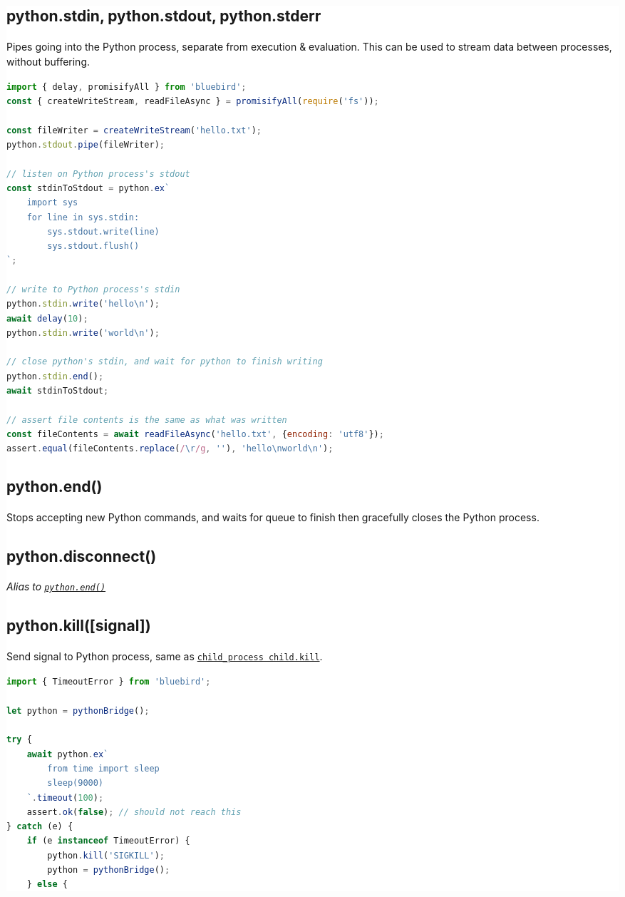 ## python.stdin, python.stdout, python.stderr

Pipes going into the Python process, separate from execution & evaluation.  This can be used to stream data between processes, without buffering.

```javascript
import { delay, promisifyAll } from 'bluebird';
const { createWriteStream, readFileAsync } = promisifyAll(require('fs'));

const fileWriter = createWriteStream('hello.txt');
python.stdout.pipe(fileWriter);

// listen on Python process's stdout
const stdinToStdout = python.ex`
    import sys
    for line in sys.stdin:
        sys.stdout.write(line)
        sys.stdout.flush()
`;

// write to Python process's stdin
python.stdin.write('hello\n');
await delay(10);
python.stdin.write('world\n');

// close python's stdin, and wait for python to finish writing
python.stdin.end();
await stdinToStdout;

// assert file contents is the same as what was written
const fileContents = await readFileAsync('hello.txt', {encoding: 'utf8'});
assert.equal(fileContents.replace(/\r/g, ''), 'hello\nworld\n');
```

## python.end()

Stops accepting new Python commands, and waits for queue to finish then gracefully closes the Python process.

## python.disconnect()

_Alias to [`python.end()`](#python-end)_

## python.kill([signal])

Send signal to Python process, same as [`child_process child.kill`](https://nodejs.org/api/child_process.html#child_process_event_exit).

```javascript
import { TimeoutError } from 'bluebird';

let python = pythonBridge();

try {
    await python.ex`
        from time import sleep
        sleep(9000)
    `.timeout(100);
    assert.ok(false); // should not reach this
} catch (e) {
    if (e instanceof TimeoutError) {
        python.kill('SIGKILL');
        python = pythonBridge();
    } else {
```
